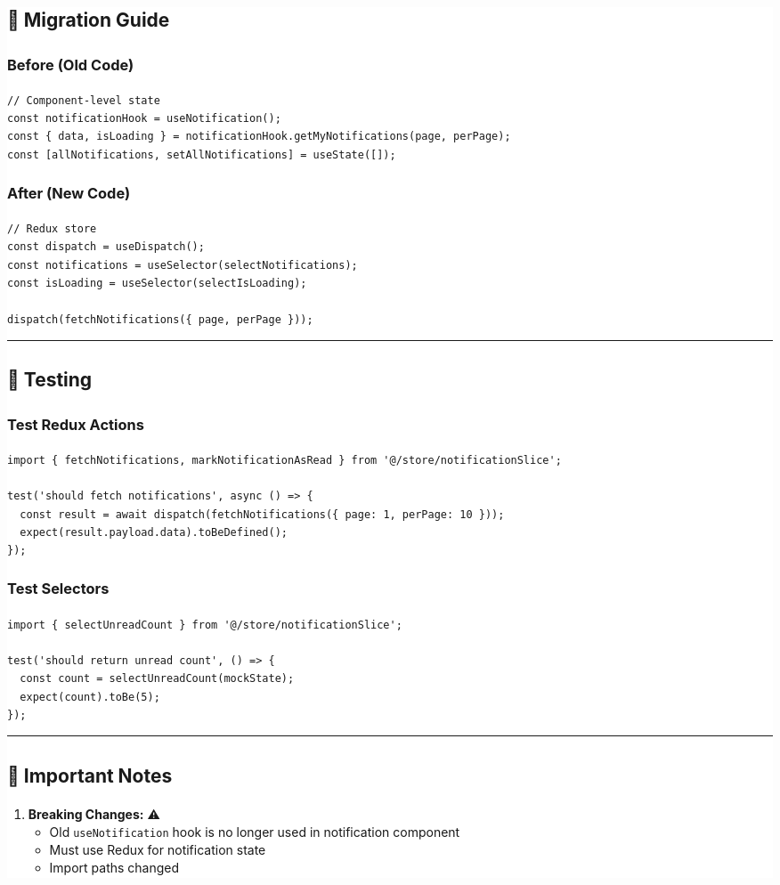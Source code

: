 
## 🎯 Migration Guide

### Before (Old Code)
```tsx
// Component-level state
const notificationHook = useNotification();
const { data, isLoading } = notificationHook.getMyNotifications(page, perPage);
const [allNotifications, setAllNotifications] = useState([]);
```

### After (New Code)
```tsx
// Redux store
const dispatch = useDispatch();
const notifications = useSelector(selectNotifications);
const isLoading = useSelector(selectIsLoading);

dispatch(fetchNotifications({ page, perPage }));
```

---

## 🧪 Testing

### Test Redux Actions
```tsx
import { fetchNotifications, markNotificationAsRead } from '@/store/notificationSlice';

test('should fetch notifications', async () => {
  const result = await dispatch(fetchNotifications({ page: 1, perPage: 10 }));
  expect(result.payload.data).toBeDefined();
});
```

### Test Selectors
```tsx
import { selectUnreadCount } from '@/store/notificationSlice';

test('should return unread count', () => {
  const count = selectUnreadCount(mockState);
  expect(count).toBe(5);
});
```

---

## 📝 Important Notes

1. **Breaking Changes:** ⚠️
   - Old `useNotification` hook is no longer used in notification component
   - Must use Redux for notification state
   - Import paths changed

